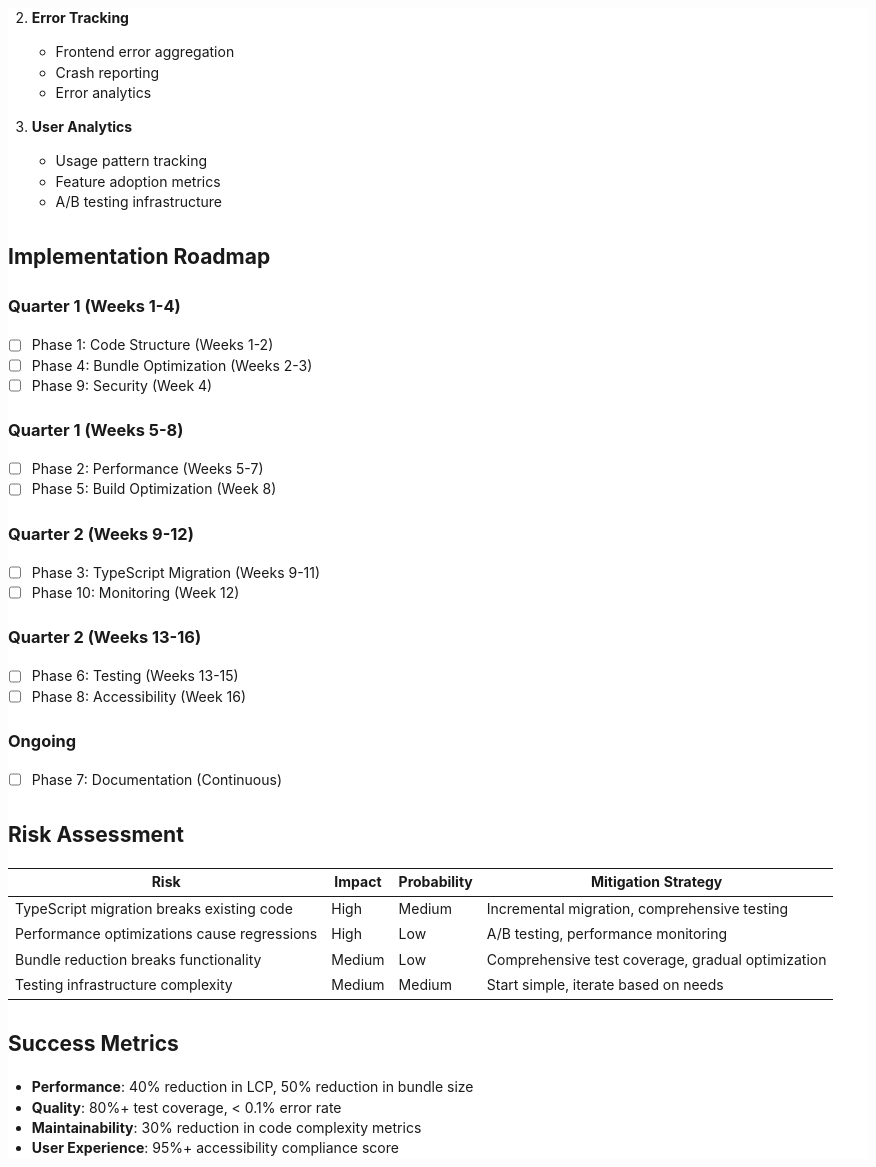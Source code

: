 2. **Error Tracking**
   - Frontend error aggregation
   - Crash reporting
   - Error analytics

3. **User Analytics**
   - Usage pattern tracking
   - Feature adoption metrics
   - A/B testing infrastructure

## Implementation Roadmap

### Quarter 1 (Weeks 1-4)
- [ ] Phase 1: Code Structure (Weeks 1-2)
- [ ] Phase 4: Bundle Optimization (Weeks 2-3)
- [ ] Phase 9: Security (Week 4)

### Quarter 1 (Weeks 5-8)
- [ ] Phase 2: Performance (Weeks 5-7)
- [ ] Phase 5: Build Optimization (Week 8)

### Quarter 2 (Weeks 9-12)
- [ ] Phase 3: TypeScript Migration (Weeks 9-11)
- [ ] Phase 10: Monitoring (Week 12)

### Quarter 2 (Weeks 13-16)
- [ ] Phase 6: Testing (Weeks 13-15)
- [ ] Phase 8: Accessibility (Week 16)

### Ongoing
- [ ] Phase 7: Documentation (Continuous)

## Risk Assessment

| Risk | Impact | Probability | Mitigation Strategy |
|------|--------|-------------|---------------------|
| TypeScript migration breaks existing code | High | Medium | Incremental migration, comprehensive testing |
| Performance optimizations cause regressions | High | Low | A/B testing, performance monitoring |
| Bundle reduction breaks functionality | Medium | Low | Comprehensive test coverage, gradual optimization |
| Testing infrastructure complexity | Medium | Medium | Start simple, iterate based on needs |

## Success Metrics

- **Performance**: 40% reduction in LCP, 50% reduction in bundle size
- **Quality**: 80%+ test coverage, < 0.1% error rate
- **Maintainability**: 30% reduction in code complexity metrics
- **User Experience**: 95%+ accessibility compliance score
